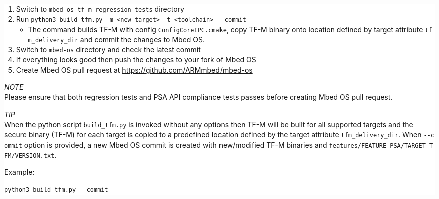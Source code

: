 1. Switch to `mbed-os-tf-m-regression-tests` directory
1. Run `python3 build_tfm.py -m <new target> -t <toolchain> --commit`
    * The command builds TF-M with config `ConfigCoreIPC.cmake`, copy TF-M
      binary onto location defined by target attribute `tfm_delivery_dir` and
      commit the changes to Mbed OS.
1. Switch to `mbed-os` directory and check the latest commit
1. If everything looks good then push the changes to your fork of Mbed OS
1. Create Mbed OS pull request at https://github.com/ARMmbed/mbed-os

*NOTE*\
Please ensure that both regression tests and PSA API compliance tests passes
before creating Mbed OS pull request.

*TIP*\
When the python script `build_tfm.py` is invoked without any options then TF-M
will be built for all supported targets and the secure binary (TF-M) for each
target is copied to a predefined location defined by the target attribute
`tfm_delivery_dir`. When `--commit` option is provided, a new Mbed OS commit is
created with new/modified TF-M binaries and
`features/FEATURE_PSA/TARGET_TFM/VERSION.txt`.

Example:
```console
python3 build_tfm.py --commit
```
